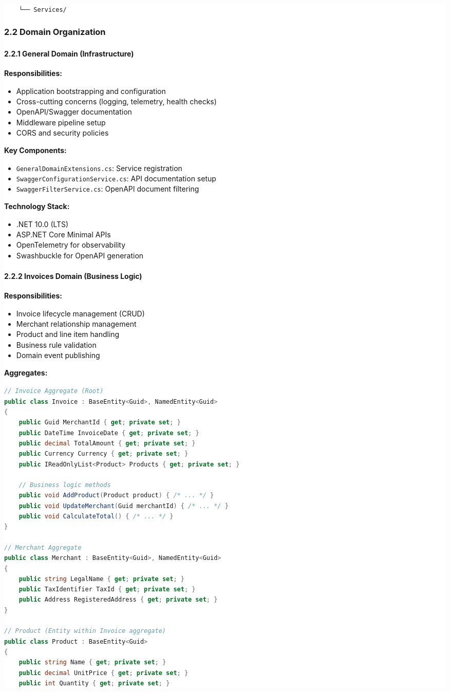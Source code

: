 ```
    └── Services/
```

### 2.2 Domain Organization

#### 2.2.1 General Domain (Infrastructure)

**Responsibilities:**
- Application bootstrapping and configuration
- Cross-cutting concerns (logging, telemetry, health checks)
- OpenAPI/Swagger documentation
- Middleware pipeline setup
- CORS and security policies

**Key Components:**
- `GeneralDomainExtensions.cs`: Service registration
- `SwaggerConfigurationService.cs`: API documentation setup
- `SwaggerFilterService.cs`: OpenAPI document filtering

**Technology Stack:**
- .NET 10.0 (LTS)
- ASP.NET Core Minimal APIs
- OpenTelemetry for observability
- Swashbuckle for OpenAPI generation

#### 2.2.2 Invoices Domain (Business Logic)

**Responsibilities:**
- Invoice lifecycle management (CRUD)
- Merchant relationship management
- Product and line item handling
- Business rule validation
- Domain event publishing

**Aggregates:**
```csharp
// Invoice Aggregate (Root)
public class Invoice : BaseEntity<Guid>, NamedEntity<Guid>
{
    public Guid MerchantId { get; private set; }
    public DateTime InvoiceDate { get; private set; }
    public decimal TotalAmount { get; private set; }
    public Currency Currency { get; private set; }
    public IReadOnlyList<Product> Products { get; private set; }
    
    // Business logic methods
    public void AddProduct(Product product) { /* ... */ }
    public void UpdateMerchant(Guid merchantId) { /* ... */ }
    public void CalculateTotal() { /* ... */ }
}

// Merchant Aggregate
public class Merchant : BaseEntity<Guid>, NamedEntity<Guid>
{
    public string LegalName { get; private set; }
    public TaxIdentifier TaxId { get; private set; }
    public Address RegisteredAddress { get; private set; }
}

// Product (Entity within Invoice aggregate)
public class Product : BaseEntity<Guid>
{
    public string Name { get; private set; }
    public decimal UnitPrice { get; private set; }
    public int Quantity { get; private set; }
```